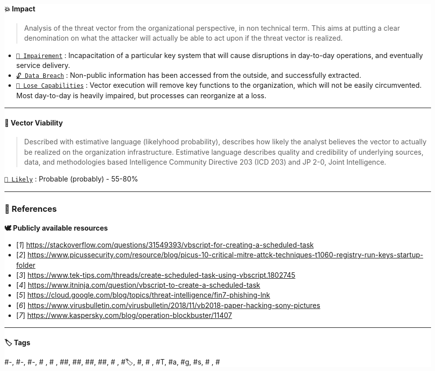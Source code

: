 #### **💥 Impact**

 > Analysis of the threat vector from the organizational perspective, in non technical term. This aims at putting a clear denomination on what the attacker will actually be able to act upon if the threat vector is realized.

  - [`🩼 Impairement`](http://veriscommunity.net/enums.html#section-impact) : Incapacitation of a particular key system that will cause disruptions in day-to-day operations, and eventually service delivery.
 - [`🔓 Data Breach`](http://veriscommunity.net/enums.html#section-impact) : Non-public information has been accessed from the outside, and successfully extracted.
 - [`🤬 Lose Capabilities`](http://veriscommunity.net/enums.html#section-impact) : Vector execution will remove key functions to the organization, which will not be easily circumvented. Most day-to-day is heavily impaired, but processes can reorganize at a loss.

---

#### **🎲 Vector Viability**

 > Described with estimative language (likelyhood probability), describes how likely the analyst believes the vector to actually be realized on the organization infrastructure. Estimative language describes quality and credibility of underlying sources, data, and methodologies based Intelligence Community Directive 203 (ICD 203) and JP 2-0, Joint Intelligence.

 [`🧐 Likely`](https://www.dni.gov/files/documents/ICD/ICD%20203%20Analytic%20Standards.pdf) : Probable (probably) - 55-80%

---



### 🔗 References



**🕊️ Publicly available resources**

- [_1_] https://stackoverflow.com/questions/31549393/vbscript-for-creating-a-scheduled-task
- [_2_] https://www.picussecurity.com/resource/blog/picus-10-critical-mitre-attck-techniques-t1060-registry-run-keys-startup-folder
- [_3_] https://www.tek-tips.com/threads/create-scheduled-task-using-vbscript.1802745
- [_4_] https://www.itninja.com/question/vbscript-to-create-a-scheduled-task
- [_5_] https://cloud.google.com/blog/topics/threat-intelligence/fin7-phishing-lnk
- [_6_] https://www.virusbulletin.com/virusbulletin/2018/11/vb2018-paper-hacking-sony-pictures
- [_7_] https://www.kaspersky.com/blog/operation-blockbuster/11407

[1]: https://stackoverflow.com/questions/31549393/vbscript-for-creating-a-scheduled-task
[2]: https://www.picussecurity.com/resource/blog/picus-10-critical-mitre-attck-techniques-t1060-registry-run-keys-startup-folder
[3]: https://www.tek-tips.com/threads/create-scheduled-task-using-vbscript.1802745
[4]: https://www.itninja.com/question/vbscript-to-create-a-scheduled-task
[5]: https://cloud.google.com/blog/topics/threat-intelligence/fin7-phishing-lnk
[6]: https://www.virusbulletin.com/virusbulletin/2018/11/vb2018-paper-hacking-sony-pictures
[7]: https://www.kaspersky.com/blog/operation-blockbuster/11407

---

#### 🏷️ Tags

#-, #-, #-, #
, #
, ##, ##, ##, ##, # , #🏷, #️, # , #T, #a, #g, #s, #
, #


